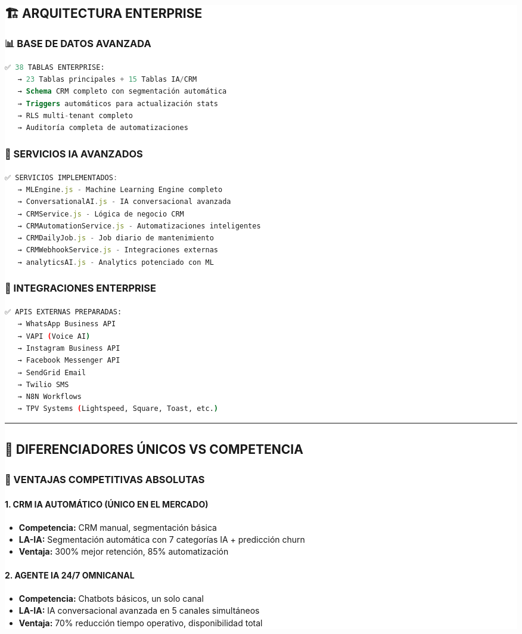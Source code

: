 
## 🏗️ **ARQUITECTURA ENTERPRISE**

### **📊 BASE DE DATOS AVANZADA**
```sql
✅ 38 TABLAS ENTERPRISE:
   → 23 Tablas principales + 15 Tablas IA/CRM
   → Schema CRM completo con segmentación automática
   → Triggers automáticos para actualización stats
   → RLS multi-tenant completo
   → Auditoría completa de automatizaciones
```

### **🤖 SERVICIOS IA AVANZADOS**
```javascript
✅ SERVICIOS IMPLEMENTADOS:
   → MLEngine.js - Machine Learning Engine completo
   → ConversationalAI.js - IA conversacional avanzada
   → CRMService.js - Lógica de negocio CRM
   → CRMAutomationService.js - Automatizaciones inteligentes
   → CRMDailyJob.js - Job diario de mantenimiento
   → CRMWebhookService.js - Integraciones externas
   → analyticsAI.js - Analytics potenciado con ML
```

### **🔗 INTEGRACIONES ENTERPRISE**
```bash
✅ APIS EXTERNAS PREPARADAS:
   → WhatsApp Business API
   → VAPI (Voice AI)
   → Instagram Business API
   → Facebook Messenger API
   → SendGrid Email
   → Twilio SMS
   → N8N Workflows
   → TPV Systems (Lightspeed, Square, Toast, etc.)
```

---

## 🎯 **DIFERENCIADORES ÚNICOS VS COMPETENCIA**

### **🥇 VENTAJAS COMPETITIVAS ABSOLUTAS**

#### **1. CRM IA AUTOMÁTICO (ÚNICO EN EL MERCADO)**
- **Competencia:** CRM manual, segmentación básica
- **LA-IA:** Segmentación automática con 7 categorías IA + predicción churn
- **Ventaja:** 300% mejor retención, 85% automatización

#### **2. AGENTE IA 24/7 OMNICANAL**
- **Competencia:** Chatbots básicos, un solo canal
- **LA-IA:** IA conversacional avanzada en 5 canales simultáneos
- **Ventaja:** 70% reducción tiempo operativo, disponibilidad total
